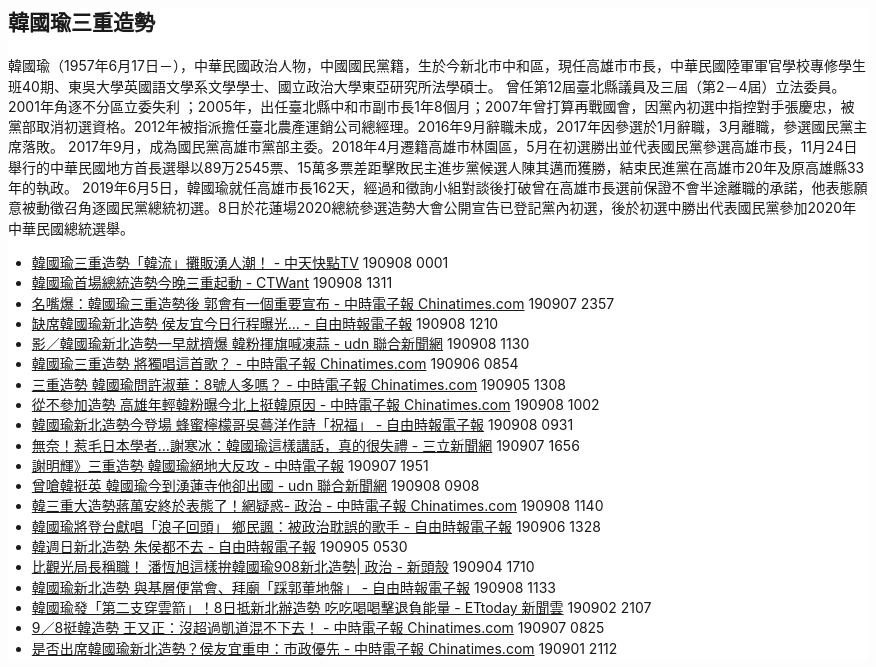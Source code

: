 ## 韓國瑜三重造勢

韓國瑜（1957年6月17日－），中華民國政治人物，中國國民黨籍，生於今新北市中和區，現任高雄市市長，中華民國陸軍軍官學校專修學生班40期、東吳大學英國語文學系文學學士、國立政治大學東亞研究所法學碩士。
曾任第12屆臺北縣議員及三屆（第2－4屆）立法委員。2001年角逐不分區立委失利
；2005年，出任臺北縣中和市副市長1年8個月；2007年曾打算再戰國會，因黨內初選中指控對手張慶忠，被黨部取消初選資格。2012年被指派擔任臺北農產運銷公司總經理。2016年9月辭職未成，2017年因參選於1月辭職，3月離職，參選國民黨主席落敗。
2017年9月，成為國民黨高雄市黨部主委。2018年4月遷籍高雄市林園區，5月在初選勝出並代表國民黨參選高雄市長，11月24日舉行的中華民國地方首長選舉以89万2545票、15萬多票差距擊敗民主進步黨候選人陳其邁而獲勝，結束民進黨在高雄市20年及原高雄縣33年的執政。
2019年6月5日，韓國瑜就任高雄巿長162天，經過和徵詢小組對談後打破曾在高雄市長選前保證不會半途離職的承諾，他表態願意被動徵召角逐國民黨總統初選。8日於花蓮場2020總統參選造勢大會公開宣告已登記黨內初選，後於初選中勝出代表國民黨參加2020年中華民國總統選舉。
- [韓國瑜三重造勢「韓流」攤販湧人潮！ - 中天快點TV](http://gotv.ctitv.com.tw/2019/09/1124537.htm "韓國瑜三重造勢「韓流」攤販湧人潮！ - 中天快點TV") 190908 0001
- [韓國瑜首場總統造勢今晚三重起動 - CTWant](https://www.ctwant.com/article/6585 "韓國瑜首場總統造勢今晚三重起動 - CTWant") 190908 1311
- [名嘴爆：韓國瑜三重造勢後 郭會有一個重要宣布 - 中時電子報 Chinatimes.com](https://www.chinatimes.com/realtimenews/20190907003068-260407 "名嘴爆：韓國瑜三重造勢後 郭會有一個重要宣布 - 中時電子報 Chinatimes.com") 190907 2357
- [缺席韓國瑜新北造勢 侯友宜今日行程曝光... - 自由時報電子報](https://news.ltn.com.tw/news/politics/breakingnews/2909413 "缺席韓國瑜新北造勢 侯友宜今日行程曝光... - 自由時報電子報") 190908 1210
- [影／韓國瑜新北造勢一早就擠爆 韓粉揮旗喊凍蒜 - udn 聯合新聞網](https://udn.com/news/story/120536/4035546 "影／韓國瑜新北造勢一早就擠爆 韓粉揮旗喊凍蒜 - udn 聯合新聞網") 190908 1130
- [韓國瑜三重造勢 將獨唱這首歌？ - 中時電子報 Chinatimes.com](https://www.chinatimes.com/realtimenews/20190906002775-260407 "韓國瑜三重造勢 將獨唱這首歌？ - 中時電子報 Chinatimes.com") 190906 0854
- [三重造勢 韓國瑜問許淑華：8號人多嗎？ - 中時電子報 Chinatimes.com](https://www.chinatimes.com/realtimenews/20190905002368-260407 "三重造勢 韓國瑜問許淑華：8號人多嗎？ - 中時電子報 Chinatimes.com") 190905 1308
- [從不參加造勢 高雄年輕韓粉曝今北上挺韓原因 - 中時電子報 Chinatimes.com](https://www.chinatimes.com/realtimenews/20190908000989-260407 "從不參加造勢 高雄年輕韓粉曝今北上挺韓原因 - 中時電子報 Chinatimes.com") 190908 1002
- [韓國瑜新北造勢今登場 蜂蜜檸檬哥吳蕚洋作詩「祝福」 - 自由時報電子報](https://news.ltn.com.tw/news/politics/breakingnews/2909288 "韓國瑜新北造勢今登場 蜂蜜檸檬哥吳蕚洋作詩「祝福」 - 自由時報電子報") 190908 0931
- [無奈！惹毛日本學者…謝寒冰：韓國瑜這樣講話，真的很失禮 - 三立新聞網](https://www.setn.com/News.aspx?NewsID=598835 "無奈！惹毛日本學者…謝寒冰：韓國瑜這樣講話，真的很失禮 - 三立新聞網") 190907 1656
- [謝明輝》三重造勢 韓國瑜絕地大反攻 - 中時電子報](https://www.chinatimes.com/opinion/20190907002700-262105 "謝明輝》三重造勢 韓國瑜絕地大反攻 - 中時電子報") 190907 1951
- [曾嗆韓挺英 韓國瑜今到湧蓮寺他卻出國 - udn 聯合新聞網](https://udn.com/news/story/6656/4035409 "曾嗆韓挺英 韓國瑜今到湧蓮寺他卻出國 - udn 聯合新聞網") 190908 0908
- [韓三重大造勢蔣萬安終於表態了！網疑惑- 政治 - 中時電子報 Chinatimes.com](https://www.chinatimes.com/realtimenews/20190908001205-260407 "韓三重大造勢蔣萬安終於表態了！網疑惑- 政治 - 中時電子報 Chinatimes.com") 190908 1140
- [韓國瑜將登台獻唱「浪子回頭」 鄉民諷：被政治耽誤的歌手 - 自由時報電子報](https://news.ltn.com.tw/news/politics/breakingnews/2907725 "韓國瑜將登台獻唱「浪子回頭」 鄉民諷：被政治耽誤的歌手 - 自由時報電子報") 190906 1328
- [韓週日新北造勢 朱侯都不去 - 自由時報電子報](https://news.ltn.com.tw/news/politics/paper/1315682 "韓週日新北造勢 朱侯都不去 - 自由時報電子報") 190905 0530
- [比觀光局長稱職！ 潘恆旭這樣拚韓國瑜908新北造勢| 政治 - 新頭殼](https://newtalk.tw/news/view/2019-09-04/294709 "比觀光局長稱職！ 潘恆旭這樣拚韓國瑜908新北造勢| 政治 - 新頭殼") 190904 1710
- [韓國瑜新北造勢 與基層便當會、拜廟「踩郭董地盤」 - 自由時報電子報](https://news.ltn.com.tw/news/politics/breakingnews/2909377 "韓國瑜新北造勢 與基層便當會、拜廟「踩郭董地盤」 - 自由時報電子報") 190908 1133
- [韓國瑜發「第二支穿雲箭」！8日抵新北辦造勢 吃吃喝喝擊退負能量 - ETtoday 新聞雲](https://www.ettoday.net/news/20190902/1527014.htm "韓國瑜發「第二支穿雲箭」！8日抵新北辦造勢 吃吃喝喝擊退負能量 - ETtoday 新聞雲") 190902 2107
- [9／8挺韓造勢 王又正：沒超過凱道混不下去！ - 中時電子報 Chinatimes.com](https://www.chinatimes.com/realtimenews/20190907000997-260407 "9／8挺韓造勢 王又正：沒超過凱道混不下去！ - 中時電子報 Chinatimes.com") 190907 0825
- [是否出席韓國瑜新北造勢？侯友宜重申：市政優先 - 中時電子報 Chinatimes.com](https://www.chinatimes.com/realtimenews/20190901002612-260407 "是否出席韓國瑜新北造勢？侯友宜重申：市政優先 - 中時電子報 Chinatimes.com") 190901 2112
